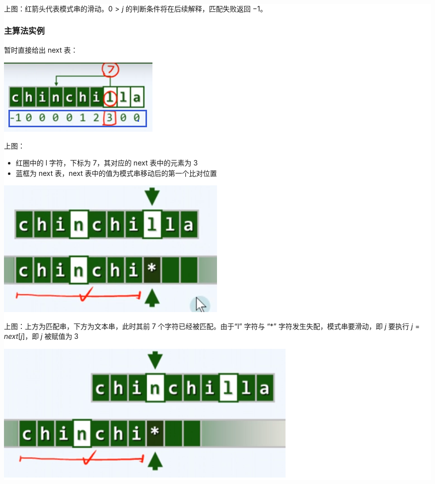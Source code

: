 上图：红箭头代表模式串的滑动。$0 > j$ 的判断条件将在后续解释，匹配失败返回 $-1$。

### 主算法实例

暂时直接给出 next 表：

![image-20220203092728886](images/串的模式匹配/image-20220203092728886.png)

上图：

- 红圈中的 l 字符，下标为 $7$，其对应的 next 表中的元素为 $3$
- 蓝框为 next 表，next 表中的值为模式串移动后的第一个比对位置

![image-20220203092811694](images/串的模式匹配/image-20220203092811694.png)

上图：上方为匹配串，下方为文本串，此时其前 $7$ 个字符已经被匹配。由于“l” 字符与 “*” 字符发生失配，模式串要滑动，即 $j$ 要执行 $j = next[j]$，即 $j$ 被赋值为 $3$

![image-20220203092855580](images/串的模式匹配/image-20220203092855580.png)
